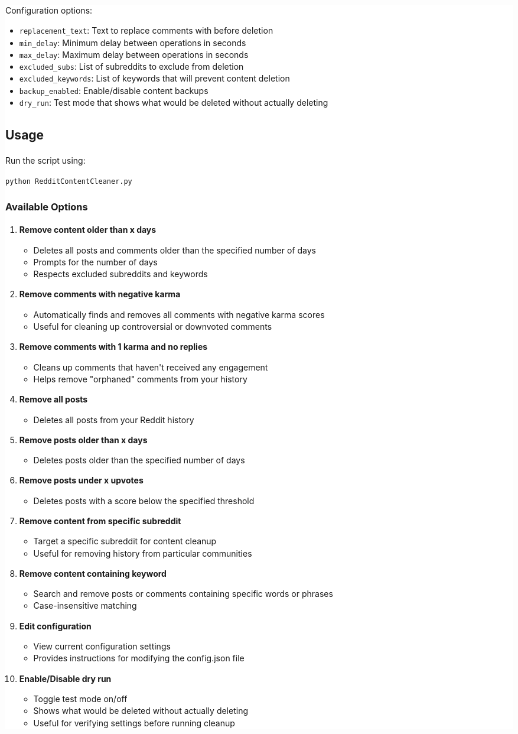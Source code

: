 Configuration options:
- `replacement_text`: Text to replace comments with before deletion
- `min_delay`: Minimum delay between operations in seconds
- `max_delay`: Maximum delay between operations in seconds
- `excluded_subs`: List of subreddits to exclude from deletion
- `excluded_keywords`: List of keywords that will prevent content deletion
- `backup_enabled`: Enable/disable content backups
- `dry_run`: Test mode that shows what would be deleted without actually deleting

## Usage

Run the script using:
```bash
python RedditContentCleaner.py
```

### Available Options

1. **Remove content older than x days**
    - Deletes all posts and comments older than the specified number of days
    - Prompts for the number of days
    - Respects excluded subreddits and keywords

2. **Remove comments with negative karma**
    - Automatically finds and removes all comments with negative karma scores
    - Useful for cleaning up controversial or downvoted comments

3. **Remove comments with 1 karma and no replies**
    - Cleans up comments that haven't received any engagement
    - Helps remove "orphaned" comments from your history

4. **Remove all posts**
    - Deletes all posts from your Reddit history

5. **Remove posts older than x days**
    - Deletes posts older than the specified number of days

6. **Remove posts under x upvotes**
    - Deletes posts with a score below the specified threshold
     
7. **Remove content from specific subreddit**
    - Target a specific subreddit for content cleanup
    - Useful for removing history from particular communities

8. **Remove content containing keyword**
    - Search and remove posts or comments containing specific words or phrases
    - Case-insensitive matching

9. **Edit configuration**
    - View current configuration settings
    - Provides instructions for modifying the config.json file

10. **Enable/Disable dry run**
    - Toggle test mode on/off
    - Shows what would be deleted without actually deleting
    - Useful for verifying settings before running cleanup
